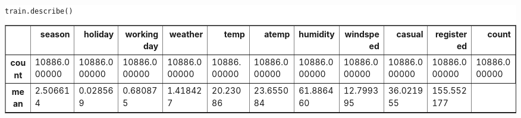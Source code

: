 


```python
train.describe()
```




<div>
<style scoped>
    .dataframe tbody tr th:only-of-type {
        vertical-align: middle;
    }

    .dataframe tbody tr th {
        vertical-align: top;
    }

    .dataframe thead th {
        text-align: right;
    }
</style>
<table border="1" class="dataframe">
  <thead>
    <tr style="text-align: right;">
      <th></th>
      <th>season</th>
      <th>holiday</th>
      <th>workingday</th>
      <th>weather</th>
      <th>temp</th>
      <th>atemp</th>
      <th>humidity</th>
      <th>windspeed</th>
      <th>casual</th>
      <th>registered</th>
      <th>count</th>
    </tr>
  </thead>
  <tbody>
    <tr>
      <th>count</th>
      <td>10886.000000</td>
      <td>10886.000000</td>
      <td>10886.000000</td>
      <td>10886.000000</td>
      <td>10886.00000</td>
      <td>10886.000000</td>
      <td>10886.000000</td>
      <td>10886.000000</td>
      <td>10886.000000</td>
      <td>10886.000000</td>
      <td>10886.000000</td>
    </tr>
    <tr>
      <th>mean</th>
      <td>2.506614</td>
      <td>0.028569</td>
      <td>0.680875</td>
      <td>1.418427</td>
      <td>20.23086</td>
      <td>23.655084</td>
      <td>61.886460</td>
      <td>12.799395</td>
      <td>36.021955</td>
      <td>155.552177</td>